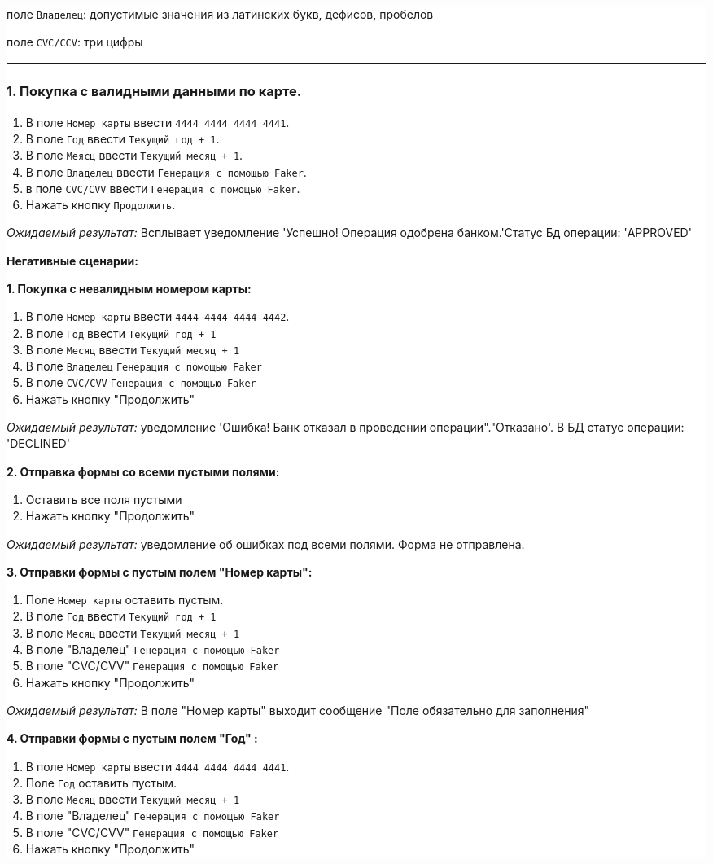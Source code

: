 поле `Владелец`: допустимые значения из латинских букв, дефисов, пробелов

поле `CVC/CCV`: три цифры


_______________

### 1. Покупка с валидными данными по карте.
1. В поле `Номер карты` ввести `4444 4444 4444 4441`.
2. В поле `Год` ввести `Текущий год + 1`.
3. В поле `Меясц` ввести `Текущий месяц + 1`.
4. В поле `Владелец` ввести `Генерация с помощью Faker`.
5. в поле `CVC/CVV` ввести `Генерация с помощью Faker`.
6. Нажать кнопку `Продолжить`.

*Ожидаемый результат:* 
Всплывает уведомление 'Успешно! Операция одобрена банком.'Статус Бд операции: 'APPROVED'

**Негативные сценарии:**

**1. Покупка с невалидным номером карты:**
1.	В поле `Номер карты` ввести `4444 4444 4444 4442`.
2.	В поле `Год` ввести `Текущий год + 1`
3.	В поле `Месяц` ввести `Текущий месяц + 1`
4.	В поле `Владелец` `Генерация с помощью Faker`
5.	В поле `CVC/CVV` `Генерация с помощью Faker`
6.	Нажать кнопку "Продолжить"

*Ожидаемый результат:* 
уведомление 'Ошибка! Банк отказал в проведении операции"."Отказано'. В БД статус операции: 'DECLINED'

**2. Отправка формы со всеми пустыми полями:**

1.	Оставить все поля пустыми
2.	Нажать кнопку "Продолжить"

*Ожидаемый результат:* 
уведомление об ошибках под всеми полями. Форма не отправлена.

**3. Отправки формы с пустым полем "Номер карты":**
1.	Поле `Номер карты` оставить пустым.
2.	В поле `Год` ввести `Текущий год + 1`
3.	В поле `Месяц` ввести `Текущий месяц + 1`
4.	В поле "Владелец" `Генерация с помощью Faker`
5.	В поле "CVC/CVV" `Генерация с помощью Faker`
6.	Нажать кнопку "Продолжить"

*Ожидаемый результат:* 
В поле "Номер карты" выходит сообщение "Поле обязательно для заполнения"

**4. Отправки формы с пустым полем "Год" :**
1.	В поле `Номер карты` ввести `4444 4444 4444 4441`.
2.	Поле `Год` оставить пустым.
3.	В поле `Месяц` ввести `Текущий месяц + 1`
4.	В поле "Владелец" `Генерация с помощью Faker`
5.	В поле "CVC/CVV" `Генерация с помощью Faker`
6.	Нажать кнопку "Продолжить"
